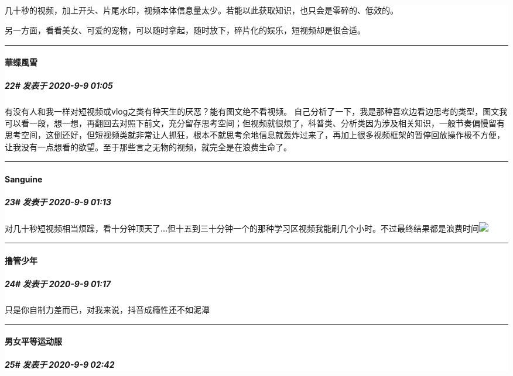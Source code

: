 


几十秒的视频，加上开头、片尾水印，视频本体信息量太少。若能以此获取知识，也只会是零碎的、低效的。

另一方面，看看美女、可爱的宠物，可以随时拿起，随时放下，碎片化的娱乐，短视频却是很合适。







-----

####  華蝶風雪  
##### 22#       发表于 2020-9-9 01:05




有没有人和我一样对短视频或vlog之类有种天生的厌恶？能有图文绝不看视频。
自己分析了一下，我是那种喜欢边看边思考的类型，图文我可以看一段，想一想，再翻回去对照下前文，充分留存思考空间；但视频就很烦了，科普类、分析类因为涉及相关知识，一般节奏偏慢留有思考空间，这倒还好，但短视频类就非常让人抓狂，根本不就思考余地信息就轰炸过来了，再加上很多视频框架的暂停回放操作极不方便，让我没有一点想看的欲望。至于那些言之无物的视频，就完全是在浪费生命了。







-----

####  Sanguine  
##### 23#       发表于 2020-9-9 01:13




对几十秒短视频相当烦躁，看十分钟顶天了...但十五到三十分钟一个的那种学习区视频我能刷几个小时。不过最终结果都是浪费时间<img src="https://static.saraba1st.com/image/smiley/face2017/018.png" referrerpolicy="no-referrer">







-----

####  撸管少年  
##### 24#       发表于 2020-9-9 01:17




只是你自制力差而已，对我来说，抖音成瘾性还不如泥潭







-----

####  男女平等运动服  
##### 25#       发表于 2020-9-9 02:42

